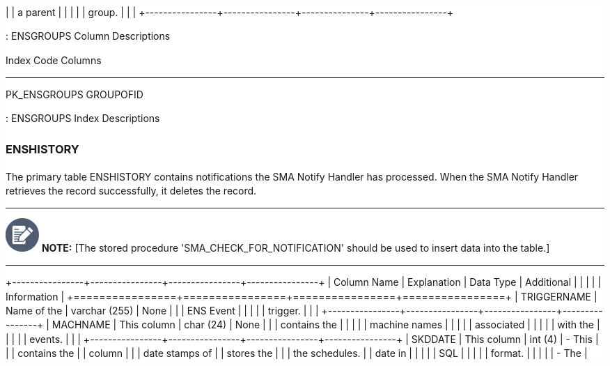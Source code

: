|                |     a parent   |               |                |
|                |     group.     |               |                |
+----------------+----------------+---------------+----------------+

: ENSGROUPS Column Descriptions

  Index Code     Columns
  -------------- -----------
  PK_ENSGROUPS   GROUPOFID

  : ENSGROUPS Index Descriptions

### ENSHISTORY

The primary table ENSHISTORY contains notifications the SMA Notify
Handler has processed. When the SMA Notify Handler retrieves the record
successfully, it deletes the record.

  ----------------------------------------------------------------------------------------------------------------------------- ---------------------------------------------------------------------------------------------------------------------------
  ![White pencil/paper icon on gray circular background](../../Resources/Images/note-icon(48x48).png "Note icon")   **NOTE:** [The stored procedure \'SMA_CHECK_FOR_NOTIFICATION\' should be used to insert data into the table.]
  ----------------------------------------------------------------------------------------------------------------------------- ---------------------------------------------------------------------------------------------------------------------------

+----------------+----------------+----------------+----------------+
| Column Name    | Explanation    | Data Type      | Additional     |
|                |                |                | Information    |
+================+================+================+================+
| TRIGGERNAME    | Name of the    | varchar (255)  | None           |
|                | ENS Event      |                |                |
|                | trigger.       |                |                |
+----------------+----------------+----------------+----------------+
| MACHNAME       | This column    | char (24)      | None           |
|                | contains the   |                |                |
|                | machine names  |                |                |
|                | associated     |                |                |
|                | with the       |                |                |
|                | events.        |                |                |
+----------------+----------------+----------------+----------------+
| SKDDATE        | This column    | int (4)        | -   This       |
|                | contains the   |                |     column     |
|                | date stamps of |                |     stores the |
|                | the schedules. |                |     date in    |
|                |                |                |     SQL        |
|                |                |                |     format.    |
|                |                |                | -   The        |